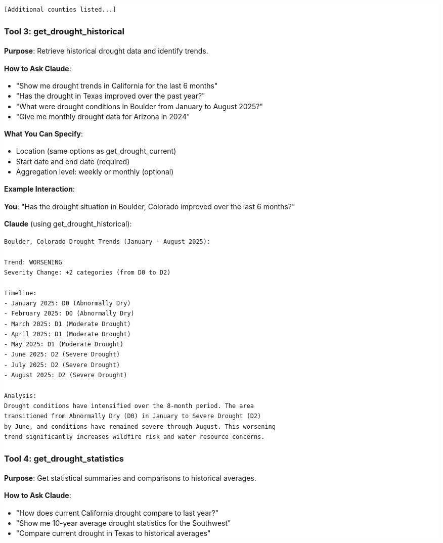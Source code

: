 ```
[Additional counties listed...]
```

### Tool 3: get_drought_historical

**Purpose**: Retrieve historical drought data and identify trends.

**How to Ask Claude**:
- "Show me drought trends in California for the last 6 months"
- "Has the drought in Texas improved over the past year?"
- "What were drought conditions in Boulder from January to August 2025?"
- "Give me monthly drought data for Arizona in 2024"

**What You Can Specify**:
- Location (same options as get_drought_current)
- Start date and end date (required)
- Aggregation level: weekly or monthly (optional)

**Example Interaction**:

**You**: "Has the drought situation in Boulder, Colorado improved over the last 6 months?"

**Claude** (using get_drought_historical):
```
Boulder, Colorado Drought Trends (January - August 2025):

Trend: WORSENING
Severity Change: +2 categories (from D0 to D2)

Timeline:
- January 2025: D0 (Abnormally Dry)
- February 2025: D0 (Abnormally Dry)
- March 2025: D1 (Moderate Drought)
- April 2025: D1 (Moderate Drought)
- May 2025: D1 (Moderate Drought)
- June 2025: D2 (Severe Drought)
- July 2025: D2 (Severe Drought)
- August 2025: D2 (Severe Drought)

Analysis:
Drought conditions have intensified over the 8-month period. The area
transitioned from Abnormally Dry (D0) in January to Severe Drought (D2)
by June, and conditions have remained severe through August. This worsening
trend significantly increases wildfire risk and water resource concerns.
```

### Tool 4: get_drought_statistics

**Purpose**: Get statistical summaries and comparisons to historical averages.

**How to Ask Claude**:
- "How does current California drought compare to last year?"
- "Show me 10-year average drought statistics for the Southwest"
- "Compare current drought in Texas to historical averages"
